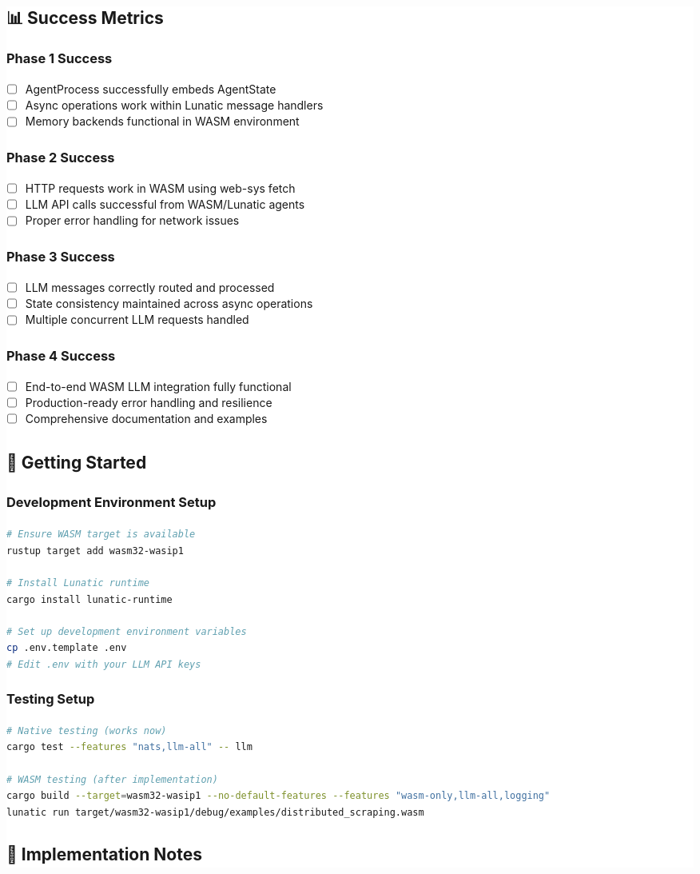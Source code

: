 ## 📊 Success Metrics

### Phase 1 Success
- [ ] AgentProcess successfully embeds AgentState
- [ ] Async operations work within Lunatic message handlers
- [ ] Memory backends functional in WASM environment

### Phase 2 Success
- [ ] HTTP requests work in WASM using web-sys fetch
- [ ] LLM API calls successful from WASM/Lunatic agents
- [ ] Proper error handling for network issues

### Phase 3 Success
- [ ] LLM messages correctly routed and processed
- [ ] State consistency maintained across async operations
- [ ] Multiple concurrent LLM requests handled

### Phase 4 Success
- [ ] End-to-end WASM LLM integration fully functional
- [ ] Production-ready error handling and resilience
- [ ] Comprehensive documentation and examples

## 🚀 Getting Started

### Development Environment Setup
```bash
# Ensure WASM target is available
rustup target add wasm32-wasip1

# Install Lunatic runtime
cargo install lunatic-runtime

# Set up development environment variables
cp .env.template .env
# Edit .env with your LLM API keys
```

### Testing Setup
```bash
# Native testing (works now)
cargo test --features "nats,llm-all" -- llm

# WASM testing (after implementation)
cargo build --target=wasm32-wasip1 --no-default-features --features "wasm-only,llm-all,logging"
lunatic run target/wasm32-wasip1/debug/examples/distributed_scraping.wasm
```

## 📝 Implementation Notes
